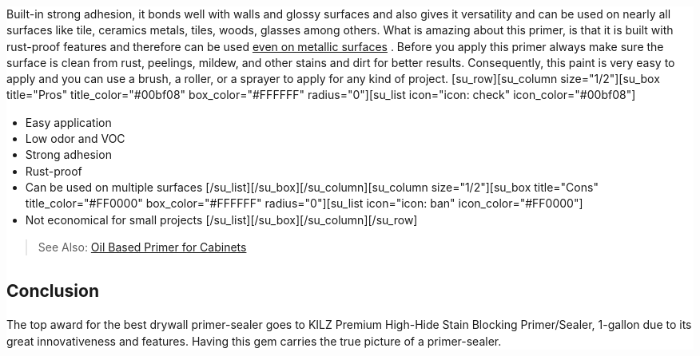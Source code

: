 Built-in strong adhesion, it bonds well with walls and glossy surfaces and also gives it versatility and can be used on nearly all surfaces like tile, ceramics metals, tiles, woods, glasses among others.
What is amazing about this primer, is that it is built with rust-proof features and therefore can be used
[even on metallic surfaces](https://pestpolicy.com/rustoleum-galvanized-metal-primer/)
.
Before you apply this primer always make sure the surface is clean from rust, peelings, mildew, and other stains and dirt for better results.
Consequently, this paint is very easy to apply and you can use a brush, a roller, or a sprayer to apply for any kind of project.
[su_row][su_column size="1/2"][su_box title="Pros" title_color="#00bf08" box_color="#FFFFFF" radius="0"][su_list icon="icon: check" icon_color="#00bf08"]
- Easy application
- Low odor and VOC
- Strong adhesion
- Rust-proof
- Can be used on multiple surfaces
[/su_list][/su_box][/su_column][su_column size="1/2"][su_box title="Cons" title_color="#FF0000" box_color="#FFFFFF" radius="0"][su_list icon="icon: ban" icon_color="#FF0000"]
- Not economical for small projects
[/su_list][/su_box][/su_column][/su_row]
> See Also:
> [Oil Based Primer for Cabinets](https://pestpolicy.com/best-oil-based-primer-for-cabinets/)
## Conclusion
The top award for the best drywall primer-sealer goes to KILZ Premium High-Hide Stain Blocking Primer/Sealer, 1-gallon due to its great innovativeness and features. Having this gem carries the true picture of a primer-sealer.
